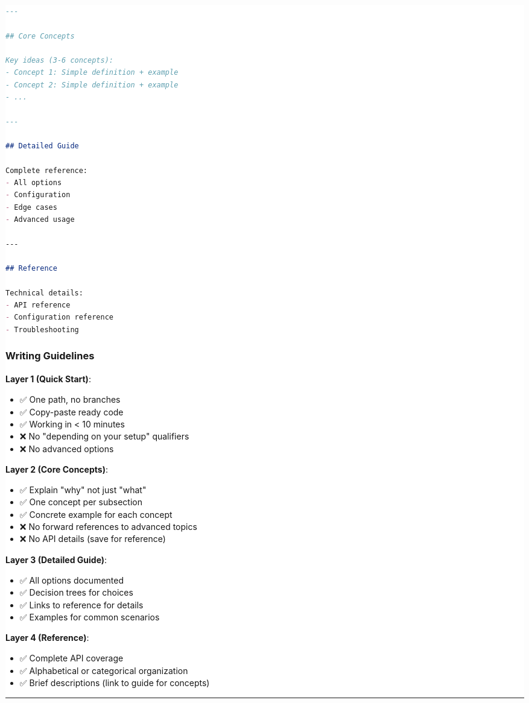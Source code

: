 ```markdown
---

## Core Concepts

Key ideas (3-6 concepts):
- Concept 1: Simple definition + example
- Concept 2: Simple definition + example
- ...

---

## Detailed Guide

Complete reference:
- All options
- Configuration
- Edge cases
- Advanced usage

---

## Reference

Technical details:
- API reference
- Configuration reference
- Troubleshooting
```

### Writing Guidelines

**Layer 1 (Quick Start)**:
- ✅ One path, no branches
- ✅ Copy-paste ready code
- ✅ Working in < 10 minutes
- ❌ No "depending on your setup" qualifiers
- ❌ No advanced options

**Layer 2 (Core Concepts)**:
- ✅ Explain "why" not just "what"
- ✅ One concept per subsection
- ✅ Concrete example for each concept
- ❌ No forward references to advanced topics
- ❌ No API details (save for reference)

**Layer 3 (Detailed Guide)**:
- ✅ All options documented
- ✅ Decision trees for choices
- ✅ Links to reference for details
- ✅ Examples for common scenarios

**Layer 4 (Reference)**:
- ✅ Complete API coverage
- ✅ Alphabetical or categorical organization
- ✅ Brief descriptions (link to guide for concepts)

---